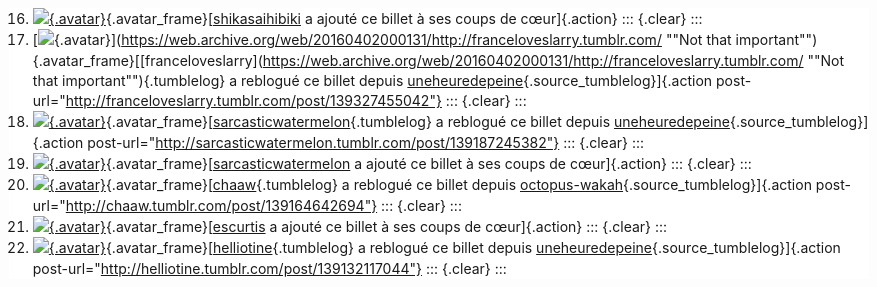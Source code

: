 16. [![](https://web.archive.org/web/20160402000131im_/http://31.media.tumblr.com/avatar_46dd5f94e6b6_16.png){.avatar}](https://web.archive.org/web/20160402000131/http://shikasaihibiki.tumblr.com/ "Shikasai "){.avatar_frame}[[shikasaihibiki](https://web.archive.org/web/20160402000131/http://shikasaihibiki.tumblr.com/ "Shikasai")
    a ajouté ce billet à ses coups de cœur]{.action}
    ::: {.clear}
    :::
17. [![](https://web.archive.org/web/20160402000131im_/http://33.media.tumblr.com/avatar_6f1574f8e81b_16.png){.avatar}](https://web.archive.org/web/20160402000131/http://franceloveslarry.tumblr.com/ ""Not that important""){.avatar_frame}[[franceloveslarry](https://web.archive.org/web/20160402000131/http://franceloveslarry.tumblr.com/ ""Not that important""){.tumblelog}
    a reblogué ce billet depuis
    [uneheuredepeine](https://web.archive.org/web/20160402000131/http://uneheuredepeine.tumblr.com/ "Une heure de peine light"){.source_tumblelog}]{.action
    post-url="http://franceloveslarry.tumblr.com/post/139327455042"}
    ::: {.clear}
    :::
18. [![](https://web.archive.org/web/20160402000131im_/http://33.media.tumblr.com/avatar_430add933b1c_16.png){.avatar}](https://web.archive.org/web/20160402000131/http://sarcasticwatermelon.tumblr.com/ "Just wandering"){.avatar_frame}[[sarcasticwatermelon](https://web.archive.org/web/20160402000131/http://sarcasticwatermelon.tumblr.com/ "Just wandering"){.tumblelog}
    a reblogué ce billet depuis
    [uneheuredepeine](https://web.archive.org/web/20160402000131/http://uneheuredepeine.tumblr.com/ "Une heure de peine light"){.source_tumblelog}]{.action
    post-url="http://sarcasticwatermelon.tumblr.com/post/139187245382"}
    ::: {.clear}
    :::
19. [![](https://web.archive.org/web/20160402000131im_/http://33.media.tumblr.com/avatar_430add933b1c_16.png){.avatar}](https://web.archive.org/web/20160402000131/http://sarcasticwatermelon.tumblr.com/ "Just wandering "){.avatar_frame}[[sarcasticwatermelon](https://web.archive.org/web/20160402000131/http://sarcasticwatermelon.tumblr.com/ "Just wandering")
    a ajouté ce billet à ses coups de cœur]{.action}
    ::: {.clear}
    :::
20. [![](https://web.archive.org/web/20160402000131im_/http://31.media.tumblr.com/avatar_d028cb65da58_16.png){.avatar}](https://web.archive.org/web/20160402000131/http://chaaw.tumblr.com/ "Chaaw"){.avatar_frame}[[chaaw](https://web.archive.org/web/20160402000131/http://chaaw.tumblr.com/ "Chaaw"){.tumblelog}
    a reblogué ce billet depuis
    [octopus-wakah](https://web.archive.org/web/20160402000131/http://octopus-wakah.tumblr.com/ "Tortue de mer"){.source_tumblelog}]{.action
    post-url="http://chaaw.tumblr.com/post/139164642694"}
    ::: {.clear}
    :::
21. [![](https://web.archive.org/web/20160402000131im_/http://33.media.tumblr.com/avatar_5ed1291efd04_16.png){.avatar}](https://web.archive.org/web/20160402000131/http://escurtis.tumblr.com/ "Amoureux de belles images... "){.avatar_frame}[[escurtis](https://web.archive.org/web/20160402000131/http://escurtis.tumblr.com/ "Amoureux de belles images...")
    a ajouté ce billet à ses coups de cœur]{.action}
    ::: {.clear}
    :::
22. [![](https://web.archive.org/web/20160402000131im_/http://38.media.tumblr.com/avatar_81088d00f2b2_16.png){.avatar}](https://web.archive.org/web/20160402000131/http://helliotine.tumblr.com/ "♀ Monsieur H"){.avatar_frame}[[helliotine](https://web.archive.org/web/20160402000131/http://helliotine.tumblr.com/ "♀ Monsieur H"){.tumblelog}
    a reblogué ce billet depuis
    [uneheuredepeine](https://web.archive.org/web/20160402000131/http://uneheuredepeine.tumblr.com/ "Une heure de peine light"){.source_tumblelog}]{.action
    post-url="http://helliotine.tumblr.com/post/139132117044"}
    ::: {.clear}
    :::